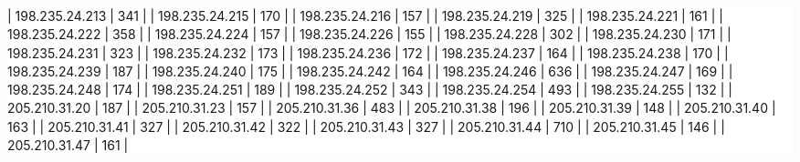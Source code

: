 | 198.235.24.213 | 341 |
| 198.235.24.215 | 170 |
| 198.235.24.216 | 157 |
| 198.235.24.219 | 325 |
| 198.235.24.221 | 161 |
| 198.235.24.222 | 358 |
| 198.235.24.224 | 157 |
| 198.235.24.226 | 155 |
| 198.235.24.228 | 302 |
| 198.235.24.230 | 171 |
| 198.235.24.231 | 323 |
| 198.235.24.232 | 173 |
| 198.235.24.236 | 172 |
| 198.235.24.237 | 164 |
| 198.235.24.238 | 170 |
| 198.235.24.239 | 187 |
| 198.235.24.240 | 175 |
| 198.235.24.242 | 164 |
| 198.235.24.246 | 636 |
| 198.235.24.247 | 169 |
| 198.235.24.248 | 174 |
| 198.235.24.251 | 189 |
| 198.235.24.252 | 343 |
| 198.235.24.254 | 493 |
| 198.235.24.255 | 132 |
| 205.210.31.20 | 187 |
| 205.210.31.23 | 157 |
| 205.210.31.36 | 483 |
| 205.210.31.38 | 196 |
| 205.210.31.39 | 148 |
| 205.210.31.40 | 163 |
| 205.210.31.41 | 327 |
| 205.210.31.42 | 322 |
| 205.210.31.43 | 327 |
| 205.210.31.44 | 710 |
| 205.210.31.45 | 146 |
| 205.210.31.47 | 161 |